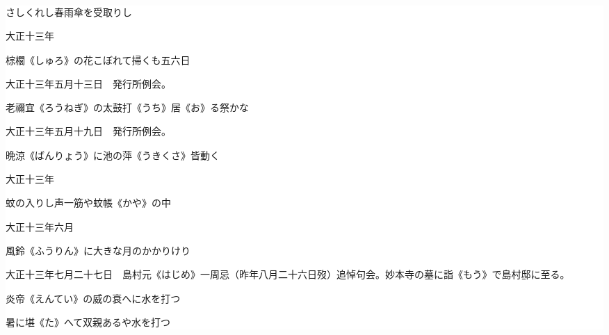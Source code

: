 
さしくれし春雨傘を受取りし



大正十三年







棕櫚《しゅろ》の花こぼれて掃くも五六日



大正十三年五月十三日　発行所例会。







老禰宜《ろうねぎ》の太鼓打《うち》居《お》る祭かな



大正十三年五月十九日　発行所例会。







晩涼《ばんりょう》に池の萍《うきくさ》皆動く



大正十三年







蚊の入りし声一筋や蚊帳《かや》の中



大正十三年六月







風鈴《ふうりん》に大きな月のかかりけり



大正十三年七月二十七日　島村元《はじめ》一周忌（昨年八月二十六日歿）追悼句会。妙本寺の墓に詣《もう》で島村邸に至る。







炎帝《えんてい》の威の衰へに水を打つ



暑に堪《た》へて双親あるや水を打つ


